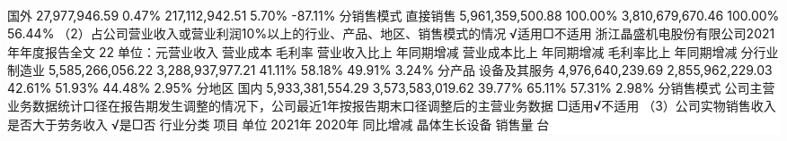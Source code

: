 国外
27,977,946.59
0.47%
217,112,942.51
5.70%
-87.11%
分销售模式
直接销售
5,961,359,500.88
100.00%
3,810,679,670.46
100.00%
56.44%
（2）占公司营业收入或营业利润10%以上的行业、产品、地区、销售模式的情况
√适用□不适用
浙江晶盛机电股份有限公司2021年年度报告全文
22
单位：元营业收入
营业成本
毛利率
营业收入比上
年同期增减
营业成本比上
年同期增减
毛利率比上
年同期增减
分行业
制造业
5,585,266,056.22
3,288,937,977.21
41.11%
58.18%
49.91%
3.24%
分产品
设备及其服务
4,976,640,239.69
2,855,962,229.03
42.61%
51.93%
44.48%
2.95%
分地区
国内
5,933,381,554.29
3,573,583,019.62
39.77%
65.11%
57.31%
2.98%
分销售模式
公司主营业务数据统计口径在报告期发生调整的情况下，公司最近1年按报告期末口径调整后的主营业务数据
□适用√不适用
（3）公司实物销售收入是否大于劳务收入
√是□否
行业分类
项目
单位
2021年
2020年
同比增减
晶体生长设备
销售量
台